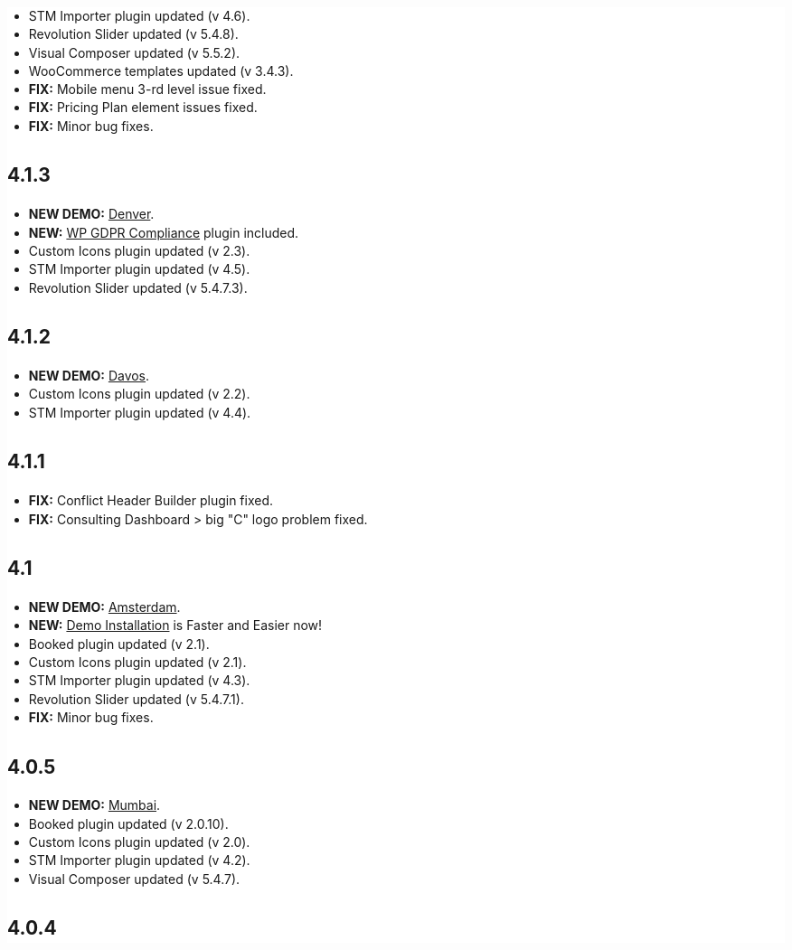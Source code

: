 - STM Importer plugin updated (v 4.6).
- Revolution Slider updated (v 5.4.8).
- Visual Composer updated (v 5.5.2).
- WooCommerce templates updated (v 3.4.3).
- **FIX:** Mobile menu 3-rd level issue fixed.
- **FIX:** Pricing Plan element issues fixed.
- **FIX:** Minor bug fixes.


## 4.1.3

- **NEW DEMO:** [Denver](http://consulting.stylemixthemes.com/denver/).
- **NEW:** [WP GDPR Compliance](https://wordpress.org/plugins/wp-gdpr-compliance) plugin included.
- Custom Icons plugin updated (v 2.3).
- STM Importer plugin updated (v 4.5).
- Revolution Slider updated (v 5.4.7.3).


## 4.1.2

- **NEW DEMO:** [Davos](http://consulting.stylemixthemes.com/davos).
- Custom Icons plugin updated (v 2.2).
- STM Importer plugin updated (v 4.4).


## 4.1.1

- **FIX:** Conflict Header Builder plugin fixed.
- **FIX:** Consulting Dashboard &gt; big "C" logo problem fixed.


## 4.1

- **NEW DEMO:** [Amsterdam](http://consulting.stylemixthemes.com/amsterdam).
- **NEW:** [Demo Installation](https://stylemixthemes.com/manuals/consulting/#demo_import) is Faster and Easier now!
- Booked plugin updated (v 2.1).
- Custom Icons plugin updated (v 2.1).
- STM Importer plugin updated (v 4.3).
- Revolution Slider updated (v 5.4.7.1).
- **FIX:** Minor bug fixes.


## 4.0.5

- **NEW DEMO:** [Mumbai](http://consulting.stylemixthemes.com/mumbai).
- Booked plugin updated (v 2.0.10).
- Custom Icons plugin updated (v 2.0).
- STM Importer plugin updated (v 4.2).
- Visual Composer updated (v 5.4.7).


## 4.0.4
